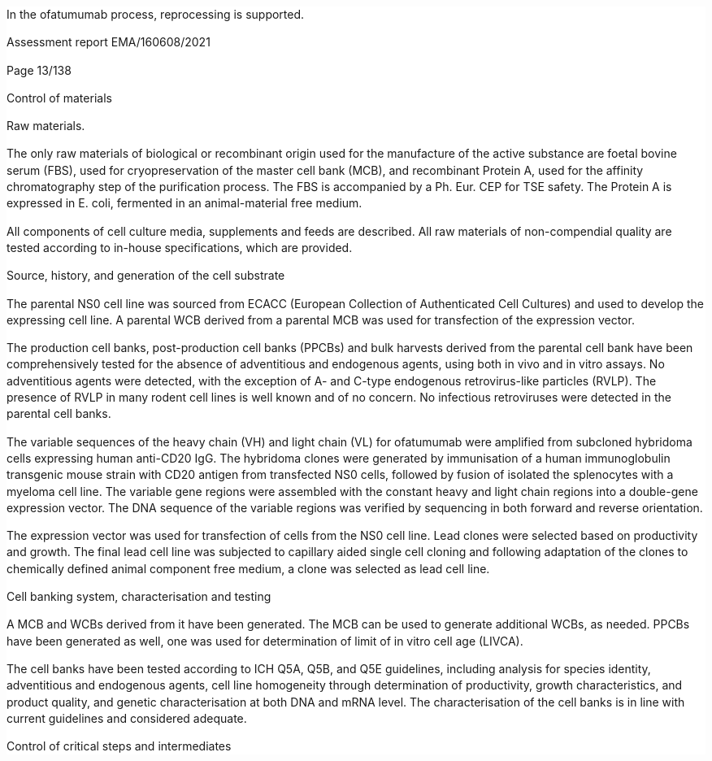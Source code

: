 In the ofatumumab process, reprocessing is supported.

Assessment report EMA/160608/2021

Page 13/138

Control of materials

Raw materials.

The only raw materials of biological or recombinant origin used for the manufacture of the active substance are foetal bovine serum (FBS), used for cryopreservation of the master cell bank (MCB), and recombinant Protein A, used for the affinity chromatography step of the purification process. The FBS is accompanied by a Ph. Eur. CEP for TSE safety. The Protein A is expressed in E. coli, fermented in an animal-material free medium.

All components of cell culture media, supplements and feeds are described. All raw materials of non-compendial quality are tested according to in-house specifications, which are provided.

Source, history, and generation of the cell substrate

The parental NS0 cell line was sourced from ECACC (European Collection of Authenticated Cell Cultures) and used to develop the expressing cell line. A parental WCB derived from a parental MCB was used for transfection of the expression vector.

The production cell banks, post-production cell banks (PPCBs) and bulk harvests derived from the parental cell bank have been comprehensively tested for the absence of adventitious and endogenous agents, using both in vivo and in vitro assays. No adventitious agents were detected, with the exception of A- and C-type endogenous retrovirus-like particles (RVLP). The presence of RVLP in many rodent cell lines is well known and of no concern. No infectious retroviruses were detected in the parental cell banks.

The variable sequences of the heavy chain (VH) and light chain (VL) for ofatumumab were amplified from subcloned hybridoma cells expressing human anti-CD20 IgG. The hybridoma clones were generated by immunisation of a human immunoglobulin transgenic mouse strain with CD20 antigen from transfected NS0 cells, followed by fusion of isolated the splenocytes with a myeloma cell line. The variable gene regions were assembled with the constant heavy and light chain regions into a double-gene expression vector. The DNA sequence of the variable regions was verified by sequencing in both forward and reverse orientation.

The expression vector was used for transfection of cells from the NS0 cell line. Lead clones were selected based on productivity and growth. The final lead cell line was subjected to capillary aided single cell cloning and following adaptation of the clones to chemically defined animal component free medium, a clone was selected as lead cell line.

Cell banking system, characterisation and testing

A MCB and WCBs derived from it have been generated. The MCB can be used to generate additional WCBs, as needed. PPCBs have been generated as well, one was used for determination of limit of in vitro cell age (LIVCA).

The cell banks have been tested according to ICH Q5A, Q5B, and Q5E guidelines, including analysis for species identity, adventitious and endogenous agents, cell line homogeneity through determination of productivity, growth characteristics, and product quality, and genetic characterisation at both DNA and mRNA level. The characterisation of the cell banks is in line with current guidelines and considered adequate.

Control of critical steps and intermediates
